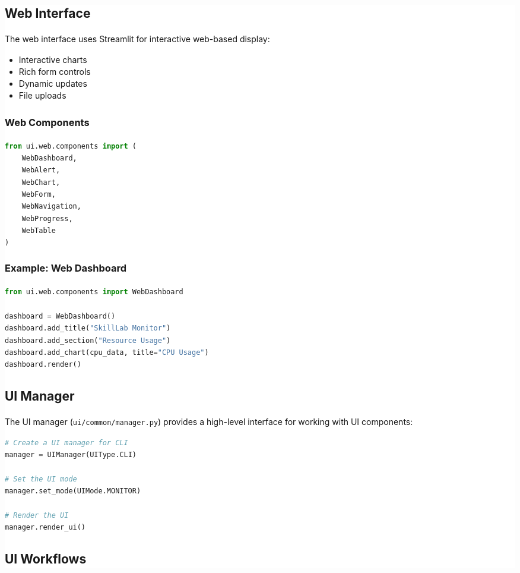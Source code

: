 ## Web Interface

The web interface uses Streamlit for interactive web-based display:

- Interactive charts
- Rich form controls
- Dynamic updates
- File uploads

### Web Components

```python
from ui.web.components import (
    WebDashboard,
    WebAlert,
    WebChart,
    WebForm,
    WebNavigation,
    WebProgress,
    WebTable
)
```

### Example: Web Dashboard

```python
from ui.web.components import WebDashboard

dashboard = WebDashboard()
dashboard.add_title("SkillLab Monitor")
dashboard.add_section("Resource Usage")
dashboard.add_chart(cpu_data, title="CPU Usage")
dashboard.render()
```

## UI Manager

The UI manager (`ui/common/manager.py`) provides a high-level interface for working with UI components:

```python
# Create a UI manager for CLI
manager = UIManager(UIType.CLI)

# Set the UI mode
manager.set_mode(UIMode.MONITOR)

# Render the UI
manager.render_ui()
```

## UI Workflows
